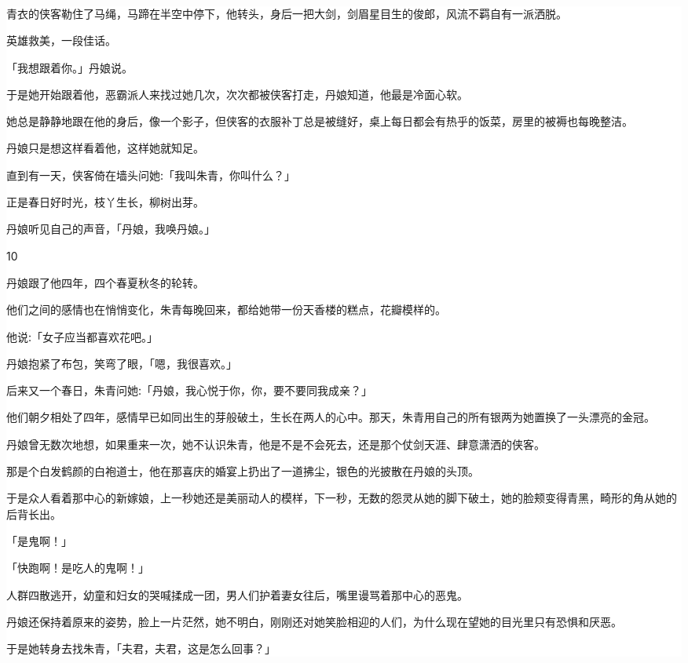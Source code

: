 
青衣的侠客勒住了马绳，马蹄在半空中停下，他转头，身后一把大剑，剑眉星目生的俊郎，风流不羁自有一派洒脱。


英雄救美，一段佳话。


「我想跟着你。」丹娘说。


于是她开始跟着他，恶霸派人来找过她几次，次次都被侠客打走，丹娘知道，他最是冷面心软。


她总是静静地跟在他的身后，像一个影子，但侠客的衣服补丁总是被缝好，桌上每日都会有热乎的饭菜，房里的被褥也每晚整洁。


丹娘只是想这样看着他，这样她就知足。


直到有一天，侠客倚在墙头问她:「我叫朱青，你叫什么？」


正是春日好时光，枝丫生长，柳树出芽。


丹娘听见自己的声音，「丹娘，我唤丹娘。」


10


丹娘跟了他四年，四个春夏秋冬的轮转。


他们之间的感情也在悄悄变化，朱青每晚回来，都给她带一份天香楼的糕点，花瓣模样的。


他说:「女子应当都喜欢花吧。」


丹娘抱紧了布包，笑弯了眼，「嗯，我很喜欢。」


后来又一个春日，朱青问她:「丹娘，我心悦于你，你，要不要同我成亲？」


他们朝夕相处了四年，感情早已如同出生的芽般破土，生长在两人的心中。那天，朱青用自己的所有银两为她置换了一头漂亮的金冠。


丹娘曾无数次地想，如果重来一次，她不认识朱青，他是不是不会死去，还是那个仗剑天涯、肆意潇洒的侠客。


那是个白发鹤颜的白袍道士，他在那喜庆的婚宴上扔出了一道拂尘，银色的光披散在丹娘的头顶。


于是众人看着那中心的新嫁娘，上一秒她还是美丽动人的模样，下一秒，无数的怨灵从她的脚下破土，她的脸颊变得青黑，畸形的角从她的后背长出。


「是鬼啊！」


「快跑啊！是吃人的鬼啊！」


人群四散逃开，幼童和妇女的哭喊揉成一团，男人们护着妻女往后，嘴里谩骂着那中心的恶鬼。


丹娘还保持着原来的姿势，脸上一片茫然，她不明白，刚刚还对她笑脸相迎的人们，为什么现在望她的目光里只有恐惧和厌恶。


于是她转身去找朱青，「夫君，夫君，这是怎么回事？」

